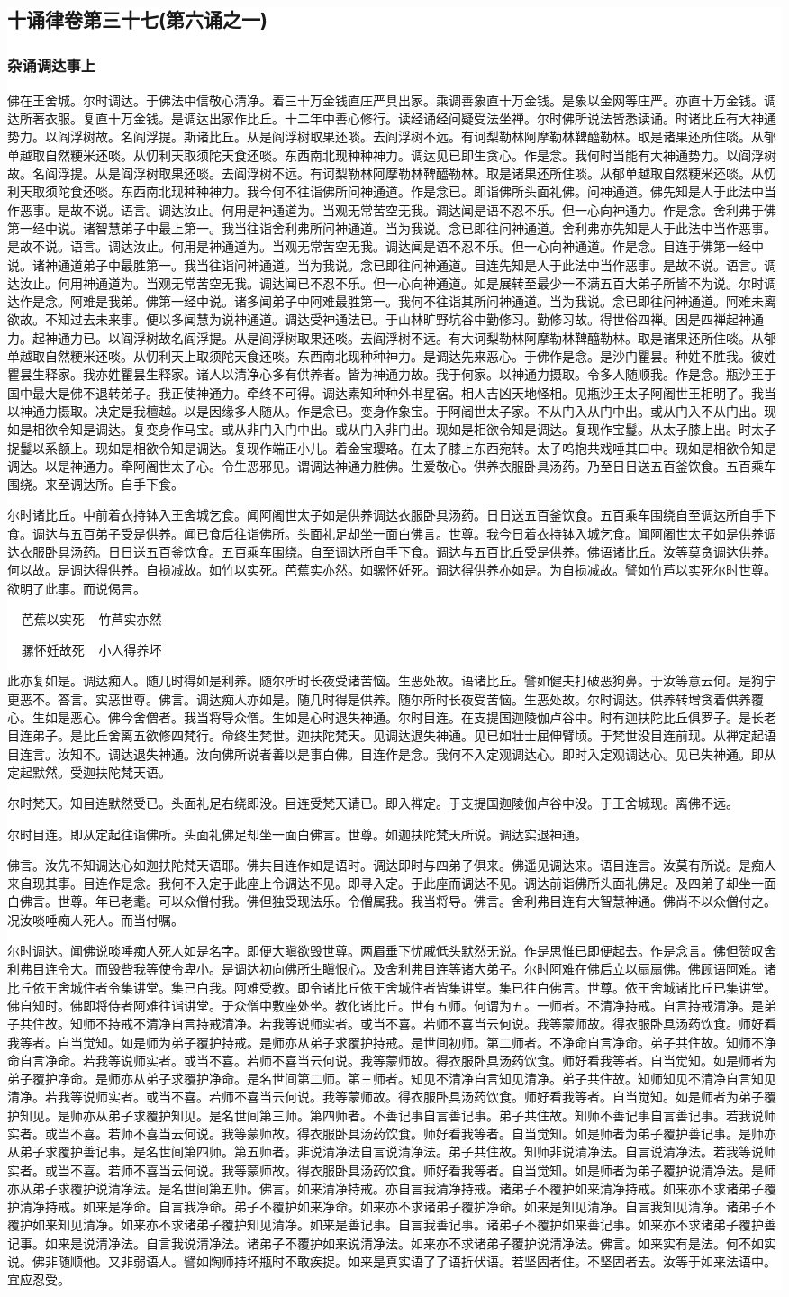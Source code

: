 ## 十诵律卷第三十七(第六诵之一)

### 杂诵调达事上

佛在王舍城。尔时调达。于佛法中信敬心清净。着三十万金钱直庄严具出家。乘调善象直十万金钱。是象以金网等庄严。亦直十万金钱。调达所著衣服。复直十万金钱。是调达出家作比丘。十二年中善心修行。读经诵经问疑受法坐禅。尔时佛所说法皆悉读诵。时诸比丘有大神通势力。以阎浮树故。名阎浮提。斯诸比丘。从是阎浮树取果还啖。去阎浮树不远。有诃梨勒林阿摩勒林鞞醯勒林。取是诸果还所住啖。从郁单越取自然粳米还啖。从忉利天取须陀天食还啖。东西南北现种种神力。调达见已即生贪心。作是念。我何时当能有大神通势力。以阎浮树故。名阎浮提。从是阎浮树取果还啖。去阎浮树不远。有诃梨勒林阿摩勒林鞞醯勒林。取是诸果还所住啖。从郁单越取自然粳米还啖。从忉利天取须陀食还啖。东西南北现种种神力。我今何不往诣佛所问神通道。作是念已。即诣佛所头面礼佛。问神通道。佛先知是人于此法中当作恶事。是故不说。语言。调达汝止。何用是神通道为。当观无常苦空无我。调达闻是语不忍不乐。但一心向神通力。作是念。舍利弗于佛第一经中说。诸智慧弟子中最上第一。我当往诣舍利弗所问神通道。当为我说。念已即往问神通道。舍利弗亦先知是人于此法中当作恶事。是故不说。语言。调达汝止。何用是神通道为。当观无常苦空无我。调达闻是语不忍不乐。但一心向神通道。作是念。目连于佛第一经中说。诸神通道弟子中最胜第一。我当往诣问神通道。当为我说。念已即往问神通道。目连先知是人于此法中当作恶事。是故不说。语言。调达汝止。何用神通道为。当观无常苦空无我。调达闻已不忍不乐。但一心向神通道。如是展转至最少一不满五百大弟子所皆不为说。尔时调达作是念。阿难是我弟。佛第一经中说。诸多闻弟子中阿难最胜第一。我何不往诣其所问神通道。当为我说。念已即往问神通道。阿难未离欲故。不知过去未来事。便以多闻慧为说神通道。调达受神通法已。于山林旷野坑谷中勤修习。勤修习故。得世俗四禅。因是四禅起神通力。起神通力已。以阎浮树故名阎浮提。从是阎浮树取果还啖。去阎浮树不远。有大诃梨勒林阿摩勒林鞞醯勒林。取是诸果还所住啖。从郁单越取自然粳米还啖。从忉利天上取须陀天食还啖。东西南北现种种神力。是调达先来恶心。于佛作是念。是沙门瞿昙。种姓不胜我。彼姓瞿昙生释家。我亦姓瞿昙生释家。诸人以清净心多有供养者。皆为神通力故。我于何家。以神通力摄取。令多人随顺我。作是念。瓶沙王于国中最大是佛不退转弟子。我正使神通力。牵终不可得。调达素知种种外书星宿。相人吉凶天地怪相。见瓶沙王太子阿阇世王相明了。我当以神通力摄取。决定是我檀越。以是因缘多人随从。作是念已。变身作象宝。于阿阇世太子家。不从门入从门中出。或从门入不从门出。现如是相欲令知是调达。复变身作马宝。或从非门入门中出。或从门入非门出。现如是相欲令知是调达。复现作宝鬘。从太子膝上出。时太子捉鬘以系额上。现如是相欲令知是调达。复现作端正小儿。着金宝璎珞。在太子膝上东西宛转。太子呜抱共戏唾其口中。现如是相欲令知是调达。以是神通力。牵阿阇世太子心。令生恶邪见。谓调达神通力胜佛。生爱敬心。供养衣服卧具汤药。乃至日日送五百釜饮食。五百乘车围绕。来至调达所。自手下食。

尔时诸比丘。中前着衣持钵入王舍城乞食。闻阿阇世太子如是供养调达衣服卧具汤药。日日送五百釜饮食。五百乘车围绕自至调达所自手下食。调达与五百弟子受是供养。闻已食后往诣佛所。头面礼足却坐一面白佛言。世尊。我今日着衣持钵入城乞食。闻阿阇世太子如是供养调达衣服卧具汤药。日日送五百釜饮食。五百乘车围绕。自至调达所自手下食。调达与五百比丘受是供养。佛语诸比丘。汝等莫贪调达供养。何以故。是调达得供养。自损减故。如竹以实死。芭蕉实亦然。如骡怀妊死。调达得供养亦如是。为自损减故。譬如竹芦以实死尔时世尊。欲明了此事。而说偈言。

&nbsp;&nbsp;&nbsp;&nbsp;芭蕉以实死&nbsp;&nbsp;&nbsp;&nbsp;竹芦实亦然

&nbsp;&nbsp;&nbsp;&nbsp;骡怀妊故死&nbsp;&nbsp;&nbsp;&nbsp;小人得养坏


此亦复如是。调达痴人。随几时得如是利养。随尔所时长夜受诸苦恼。生恶处故。语诸比丘。譬如健夫打破恶狗鼻。于汝等意云何。是狗宁更恶不。答言。实恶世尊。佛言。调达痴人亦如是。随几时得是供养。随尔所时长夜受苦恼。生恶处故。尔时调达。供养转增贪着供养覆心。生如是恶心。佛今舍僧者。我当将导众僧。生如是心时退失神通。尔时目连。在支提国迦陵伽卢谷中。时有迦扶陀比丘俱罗子。是长老目连弟子。是比丘舍离五欲修四梵行。命终生梵世。迦扶陀梵天。见调达退失神通。见已如壮士屈伸臂顷。于梵世没目连前现。从禅定起语目连言。汝知不。调达退失神通。汝向佛所说者善以是事白佛。目连作是念。我何不入定观调达心。即时入定观调达心。见已失神通。即从定起默然。受迦扶陀梵天语。

尔时梵天。知目连默然受已。头面礼足右绕即没。目连受梵天请已。即入禅定。于支提国迦陵伽卢谷中没。于王舍城现。离佛不远。

尔时目连。即从定起往诣佛所。头面礼佛足却坐一面白佛言。世尊。如迦扶陀梵天所说。调达实退神通。

佛言。汝先不知调达心如迦扶陀梵天语耶。佛共目连作如是语时。调达即时与四弟子俱来。佛遥见调达来。语目连言。汝莫有所说。是痴人来自现其事。目连作是念。我何不入定于此座上令调达不见。即寻入定。于此座而调达不见。调达前诣佛所头面礼佛足。及四弟子却坐一面白佛言。世尊。年已老耄。可以众僧付我。佛但独受现法乐。令僧属我。我当将导。佛言。舍利弗目连有大智慧神通。佛尚不以众僧付之。况汝啖唾痴人死人。而当付嘱。

尔时调达。闻佛说啖唾痴人死人如是名字。即便大瞋欲毁世尊。两眉垂下忧戚低头默然无说。作是思惟已即便起去。作是念言。佛但赞叹舍利弗目连令大。而毁呰我等使令卑小。是调达初向佛所生瞋恨心。及舍利弗目连等诸大弟子。尔时阿难在佛后立以扇扇佛。佛顾语阿难。诸比丘依王舍城住者令集讲堂。集已白我。阿难受教。即令诸比丘依王舍城住者皆集讲堂。集已往白佛言。世尊。依王舍城诸比丘已集讲堂。佛自知时。佛即将侍者阿难往诣讲堂。于众僧中敷座处坐。教化诸比丘。世有五师。何谓为五。一师者。不清净持戒。自言持戒清净。是弟子共住故。知师不持戒不清净自言持戒清净。若我等说师实者。或当不喜。若师不喜当云何说。我等蒙师故。得衣服卧具汤药饮食。师好看我等者。自当觉知。如是师为弟子覆护持戒。是师亦从弟子求覆护持戒。是世间初师。第二师者。不净命自言净命。弟子共住故。知师不净命自言净命。若我等说师实者。或当不喜。若师不喜当云何说。我等蒙师故。得衣服卧具汤药饮食。师好看我等者。自当觉知。如是师者为弟子覆护净命。是师亦从弟子求覆护净命。是名世间第二师。第三师者。知见不清净自言知见清净。弟子共住故。知师知见不清净自言知见清净。若我等说师实者。或当不喜。若师不喜当云何说。我等蒙师故。得衣服卧具汤药饮食。师好看我等者。自当觉知。如是师者为弟子覆护知见。是师亦从弟子求覆护知见。是名世间第三师。第四师者。不善记事自言善记事。弟子共住故。知师不善记事自言善记事。若我说师实者。或当不喜。若师不喜当云何说。我等蒙师故。得衣服卧具汤药饮食。师好看我等者。自当觉知。如是师者为弟子覆护善记事。是师亦从弟子求覆护善记事。是名世间第四师。第五师者。非说清净法自言说清净法。弟子共住故。知师非说清净法。自言说清净法。若我等说师实者。或当不喜。若师不喜当云何说。我等蒙师故。得衣服卧具汤药饮食。师好看我等者。自当觉知。如是师者为弟子覆护说清净法。是师亦从弟子求覆护说清净法。是名世间第五师。佛言。如来清净持戒。亦自言我清净持戒。诸弟子不覆护如来清净持戒。如来亦不求诸弟子覆护清净持戒。如来是净命。自言我净命。弟子不覆护如来净命。如来亦不求诸弟子覆护净命。如来是知见清净。自言我知见清净。诸弟子不覆护如来知见清净。如来亦不求诸弟子覆护知见清净。如来是善记事。自言我善记事。诸弟子不覆护如来善记事。如来亦不求诸弟子覆护善记事。如来是说清净法。自言我说清净法。诸弟子不覆护如来说清净法。如来亦不求诸弟子覆护说清净法。佛言。如来实有是法。何不如实说。佛非随顺他。又非弱语人。譬如陶师持坏瓶时不敢疾捉。如来是真实语了了语折伏语。若坚固者住。不坚固者去。汝等于如来法语中。宜应忍受。
